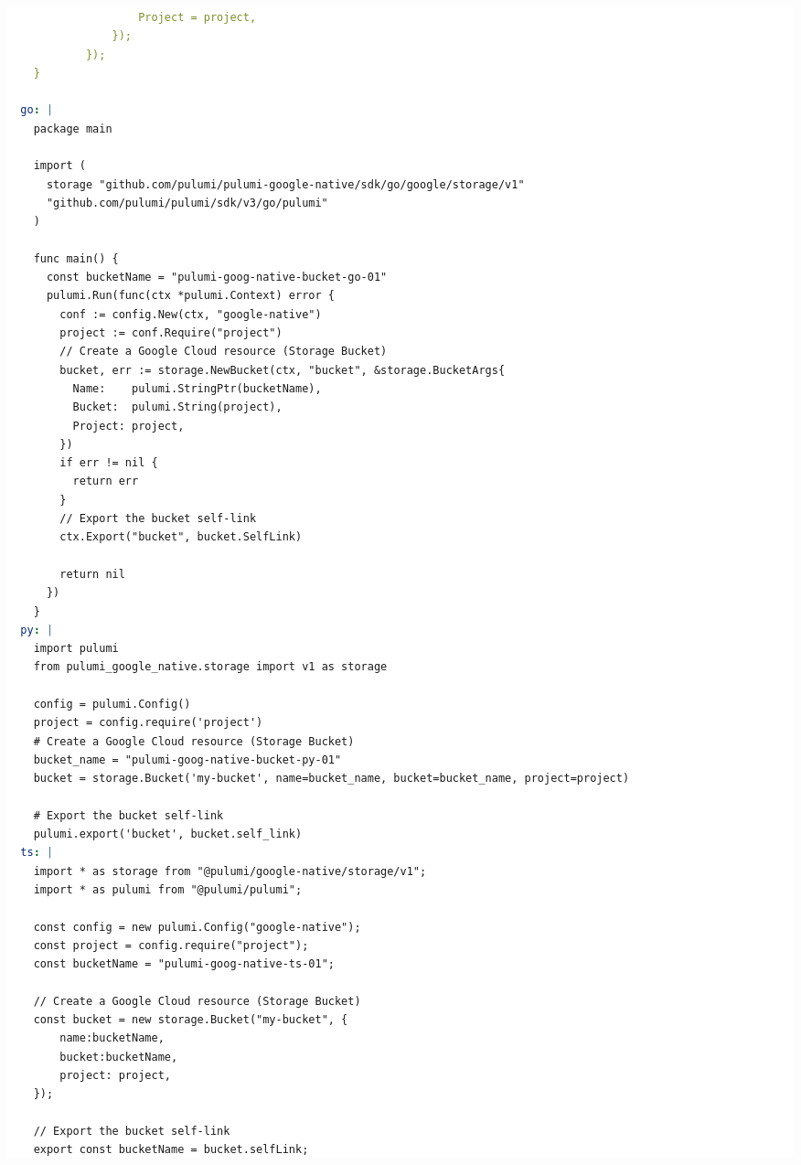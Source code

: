 ```yaml
                    Project = project,
                });
            });
    }

  go: |
    package main

    import (
      storage "github.com/pulumi/pulumi-google-native/sdk/go/google/storage/v1"
      "github.com/pulumi/pulumi/sdk/v3/go/pulumi"
    )

    func main() {
      const bucketName = "pulumi-goog-native-bucket-go-01"
      pulumi.Run(func(ctx *pulumi.Context) error {
        conf := config.New(ctx, "google-native")
        project := conf.Require("project")
        // Create a Google Cloud resource (Storage Bucket)
        bucket, err := storage.NewBucket(ctx, "bucket", &storage.BucketArgs{
          Name:    pulumi.StringPtr(bucketName),
          Bucket:  pulumi.String(project),
          Project: project,
        })
        if err != nil {
          return err
        }
        // Export the bucket self-link
        ctx.Export("bucket", bucket.SelfLink)

        return nil
      })
    }
  py: |
    import pulumi
    from pulumi_google_native.storage import v1 as storage

    config = pulumi.Config()
    project = config.require('project')
    # Create a Google Cloud resource (Storage Bucket)
    bucket_name = "pulumi-goog-native-bucket-py-01"
    bucket = storage.Bucket('my-bucket', name=bucket_name, bucket=bucket_name, project=project)

    # Export the bucket self-link
    pulumi.export('bucket', bucket.self_link)
  ts: |
    import * as storage from "@pulumi/google-native/storage/v1";
    import * as pulumi from "@pulumi/pulumi";

    const config = new pulumi.Config("google-native");
    const project = config.require("project");
    const bucketName = "pulumi-goog-native-ts-01";

    // Create a Google Cloud resource (Storage Bucket)
    const bucket = new storage.Bucket("my-bucket", {
        name:bucketName,
        bucket:bucketName,
        project: project,
    });

    // Export the bucket self-link
    export const bucketName = bucket.selfLink;

```